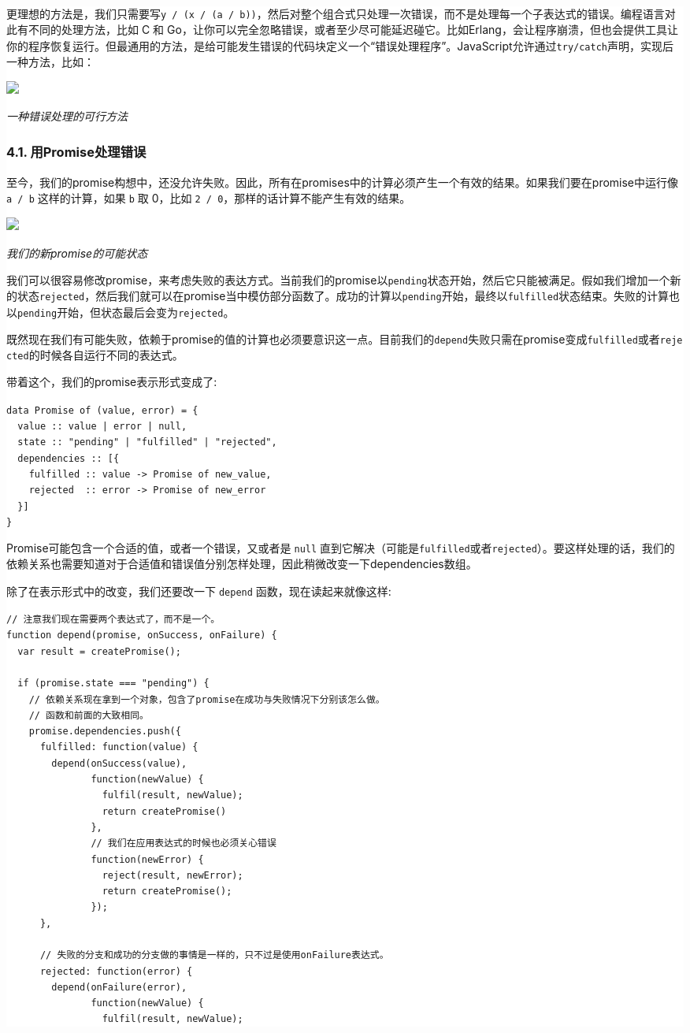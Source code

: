 更理想的方法是，我们只需要写`y / (x / (a / b))`，然后对整个组合式只处理一次错误，而不是处理每一个子表达式的错误。编程语言对此有不同的处理方法，比如 C 和 Go，让你可以完全忽略错误，或者至少尽可能延迟碰它。比如Erlang，会让程序崩溃，但也会提供工具让你的程序恢复运行。但最通用的方法，是给可能发生错误的代码块定义一个“错误处理程序”。JavaScript允许通过`try/catch`声明，实现后一种方法，比如：

![](http://robotlolita.me/files/2015/09/promises-10.png)

_一种错误处理的可行方法_

### 4.1\. 用Promise处理错误

至今，我们的promise构想中，还没允许失败。因此，所有在promises中的计算必须产生一个有效的结果。如果我们要在promise中运行像 `a / b` 这样的计算，如果 `b` 取 0，比如 `2 / 0`，那样的话计算不能产生有效的结果。

![](http://robotlolita.me/files/2015/09/promises-11.png)

_我们的新promise的可能状态_

我们可以很容易修改promise，来考虑失败的表达方式。当前我们的promise以`pending`状态开始，然后它只能被满足。假如我们增加一个新的状态`rejected`，然后我们就可以在promise当中模仿部分函数了。成功的计算以`pending`开始，最终以`fulfilled`状态结束。失败的计算也以`pending`开始，但状态最后会变为`rejected`。

既然现在我们有可能失败，依赖于promise的值的计算也必须要意识这一点。目前我们的`depend`失败只需在promise变成`fulfilled`或者`rejected`的时候各自运行不同的表达式。

带着这个，我们的promise表示形式变成了:

```
data Promise of (value, error) = {
  value :: value | error | null,
  state :: "pending" | "fulfilled" | "rejected",
  dependencies :: [{
    fulfilled :: value -> Promise of new_value,
    rejected  :: error -> Promise of new_error
  }]
}
```

Promise可能包含一个合适的值，或者一个错误，又或者是 `null` 直到它解决（可能是`fulfilled`或者`rejected`）。要这样处理的话，我们的依赖关系也需要知道对于合适值和错误值分别怎样处理，因此稍微改变一下dependencies数组。

除了在表示形式中的改变，我们还要改一下 `depend` 函数，现在读起来就像这样:

```
// 注意我们现在需要两个表达式了，而不是一个。
function depend(promise, onSuccess, onFailure) {
  var result = createPromise();

  if (promise.state === "pending") {
    // 依赖关系现在拿到一个对象，包含了promise在成功与失败情况下分别该怎么做。
    // 函数和前面的大致相同。
    promise.dependencies.push({
      fulfilled: function(value) {
        depend(onSuccess(value),
               function(newValue) {
                 fulfil(result, newValue);
                 return createPromise()
               },
               // 我们在应用表达式的时候也必须关心错误
               function(newError) {
                 reject(result, newError);
                 return createPromise();
               });
      },

      // 失败的分支和成功的分支做的事情是一样的，只不过是使用onFailure表达式。
      rejected: function(error) {
        depend(onFailure(error),
               function(newValue) {
                 fulfil(result, newValue);
```